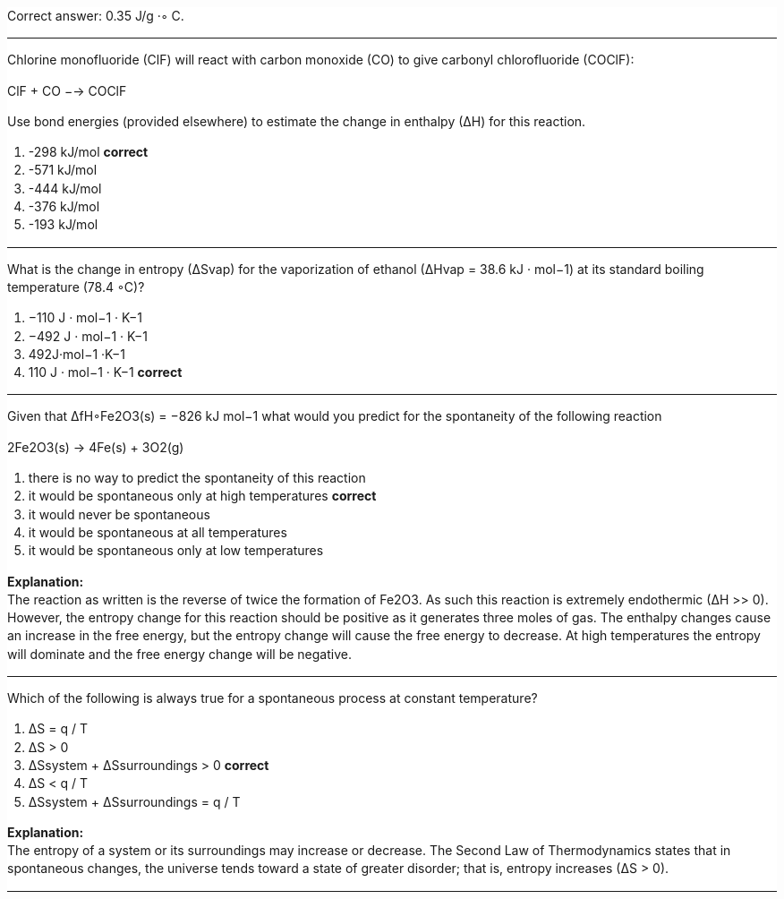 Correct answer: 0.35 J/g ·◦ C.

---

Chlorine monofluoride (ClF) will react with carbon monoxide (CO) to give carbonyl chlorofluoride (COClF):

ClF + CO −→ COClF

Use bond energies (provided elsewhere) to estimate the change in enthalpy (∆H) for this reaction.

1. -298 kJ/mol **correct**
2. -571 kJ/mol
3. -444 kJ/mol
4. -376 kJ/mol
5. -193 kJ/mol

---

What is the change in entropy (∆Svap) for the vaporization of ethanol (∆Hvap = 38.6 kJ · mol−1) at its standard boiling temperature (78.4 ◦C)?

1. −110 J · mol−1 · K−1
2. −492 J · mol−1 · K−1
3. 492J·mol−1 ·K−1
4. 110 J · mol−1 · K−1 **correct**

---

Given that ∆fH◦Fe2O3(s) = −826 kJ mol−1 what would you predict for the spontaneity of the following reaction

2Fe2O3(s) → 4Fe(s) + 3O2(g)

1. there is no way to predict the spontaneity of this reaction
2. it would be spontaneous only at high temperatures **correct**
3. it would never be spontaneous
4. it would be spontaneous at all temperatures
5. it would be spontaneous only at low temperatures

**Explanation:**  
The reaction as written is the reverse of twice the formation of Fe2O3. As such this reaction is extremely endothermic (∆H >> 0). However, the entropy change for this reaction should be positive as it generates three moles of gas. The enthalpy changes cause an increase in the free energy, but the entropy change will cause the free energy to decrease. At high temperatures the entropy will dominate and the free energy change will be negative.

---

Which of the following is always true for a spontaneous process at constant temperature?

1. ∆S = q / T
2. ∆S > 0
3. ∆Ssystem + ∆Ssurroundings > 0 **correct**
4. ∆S < q / T
5. ∆Ssystem + ∆Ssurroundings = q / T

**Explanation:**  
The entropy of a system or its surroundings may increase or decrease. The Second Law of Thermodynamics states that in spontaneous changes, the universe tends toward a state of greater disorder; that is, entropy increases (∆S > 0).

---